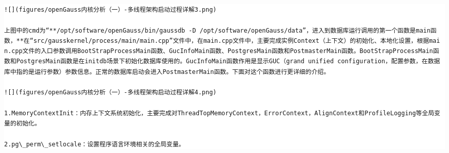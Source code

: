     ![](figures/openGauss内核分析（一）-多线程架构启动过程详解3.png)

    上图中的cmd为“**/opt/software/openGauss/bin/gaussdb -D /opt/software/openGauss/data”，进入到数据库运行调用的第一个函数是main函数，**在“src/gausskernel/process/main/main.cpp”文件中，在main.cpp文件中，主要完成实例Context（上下文）的初始化、本地化设置，根据main.cpp文件的入口参数调用BootStrapProcessMain函数、GucInfoMain函数、PostgresMain函数和PostmasterMain函数。BootStrapProcessMain函数和PostgresMain函数是在initdb场景下初始化数据库使用的。GucInfoMain函数作用是显示GUC（grand unified configuration，配置参数，在数据库中指的是运行参数）参数信息。正常的数据库启动会进入PostmasterMain函数。下面对这个函数进行更详细的介绍。

    ![](figures/openGauss内核分析（一）-多线程架构启动过程详解4.png)

    1.MemoryContextInit：内存上下文系统初始化，主要完成对ThreadTopMemoryContext，ErrorContext，AlignContext和ProfileLogging等全局变量的初始化。

    2.pg\_perm\_setlocale：设置程序语言环境相关的全局变量。
